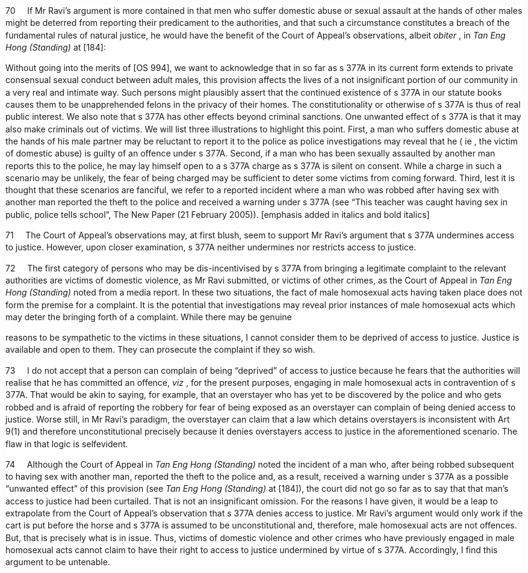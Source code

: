 70     If Mr Ravi’s argument is more contained in that men who suffer domestic abuse or sexual assault at the hands of other males might be deterred from reporting their predicament to the authorities, and that such a circumstance constitutes a breach of the fundamental rules of natural justice, he would have the benefit of the Court of Appeal’s observations, albeit _obiter_ , in _Tan Eng Hong (Standing)_ at [184]: 

 Without going into the merits of [OS 994], we want to acknowledge that in so far as s 377A in its current form extends to private consensual sexual conduct between adult males, this provision affects the lives of a not insignificant portion of our community in a very real and intimate way. Such persons might plausibly assert that the continued existence of s 377A in our statute books causes them to be unapprehended felons in the privacy of their homes. The constitutionality or otherwise of s 377A is thus of real public interest. We also note that s 377A has other effects beyond criminal sanctions. One unwanted effect of s 377A is that it may also make criminals out of victims. We will list three illustrations to highlight this point. First, a man who suffers domestic abuse at the hands of his male partner may be reluctant to report it to the police as police investigations may reveal that he ( ie , the victim of domestic abuse) is guilty of an offence under s 377A. Second, if a man who has been sexually assaulted by another man reports this to the police, he may lay himself open to a s 377A charge as s 377A is silent on consent. While a charge in such a scenario may be unlikely, the fear of being charged may be sufficient to deter some victims from coming forward. Third, lest it is thought that these scenarios are fanciful, we refer to a reported incident where a man who was robbed after having sex with another man reported the theft to the police and received a warning under s 377A (see “This teacher was caught having sex in public, police tells school”, The New Paper (21 February 2005)). [emphasis added in italics and bold italics] 

71     The Court of Appeal’s observations may, at first blush, seem to support Mr Ravi’s argument that s 377A undermines access to justice. However, upon closer examination, s 377A neither undermines nor restricts access to justice. 

72     The first category of persons who may be dis-incentivised by s 377A from bringing a legitimate complaint to the relevant authorities are victims of domestic violence, as Mr Ravi submitted, or victims of other crimes, as the Court of Appeal in _Tan Eng Hong (Standing)_ noted from a media report. In these two situations, the fact of male homosexual acts having taken place does not form the premise for a complaint. It is the potential that investigations may reveal prior instances of male homosexual acts which may deter the bringing forth of a complaint. While there may be genuine 


reasons to be sympathetic to the victims in these situations, I cannot consider them to be deprived of access to justice. Justice is available and open to them. They can prosecute the complaint if they so wish. 

73     I do not accept that a person can complain of being “deprived” of access to justice because he fears that the authorities will realise that he has committed an offence, _viz_ , for the present purposes, engaging in male homosexual acts in contravention of s 377A. That would be akin to saying, for example, that an overstayer who has yet to be discovered by the police and who gets robbed and is afraid of reporting the robbery for fear of being exposed as an overstayer can complain of being denied access to justice. Worse still, in Mr Ravi’s paradigm, the overstayer can claim that a law which detains overstayers is inconsistent with Art 9(1) and therefore unconstitutional precisely because it denies overstayers access to justice in the aforementioned scenario. The flaw in that logic is selfevident. 

74     Although the Court of Appeal in _Tan Eng Hong (Standing)_ noted the incident of a man who, after being robbed subsequent to having sex with another man, reported the theft to the police and, as a result, received a warning under s 377A as a possible “unwanted effect” of this provision (see _Tan Eng Hong (Standing)_ at [184]), the court did not go so far as to say that that man’s access to justice had been curtailed. That is not an insignificant omission. For the reasons I have given, it would be a leap to extrapolate from the Court of Appeal’s observation that s 377A denies access to justice. Mr Ravi’s argument would only work if the cart is put before the horse and s 377A is assumed to be unconstitutional and, therefore, male homosexual acts are not offences. But, that is precisely what is in issue. Thus, victims of domestic violence and other crimes who have previously engaged in male homosexual acts cannot claim to have their right to access to justice undermined by virtue of s 377A. Accordingly, I find this argument to be untenable. 
